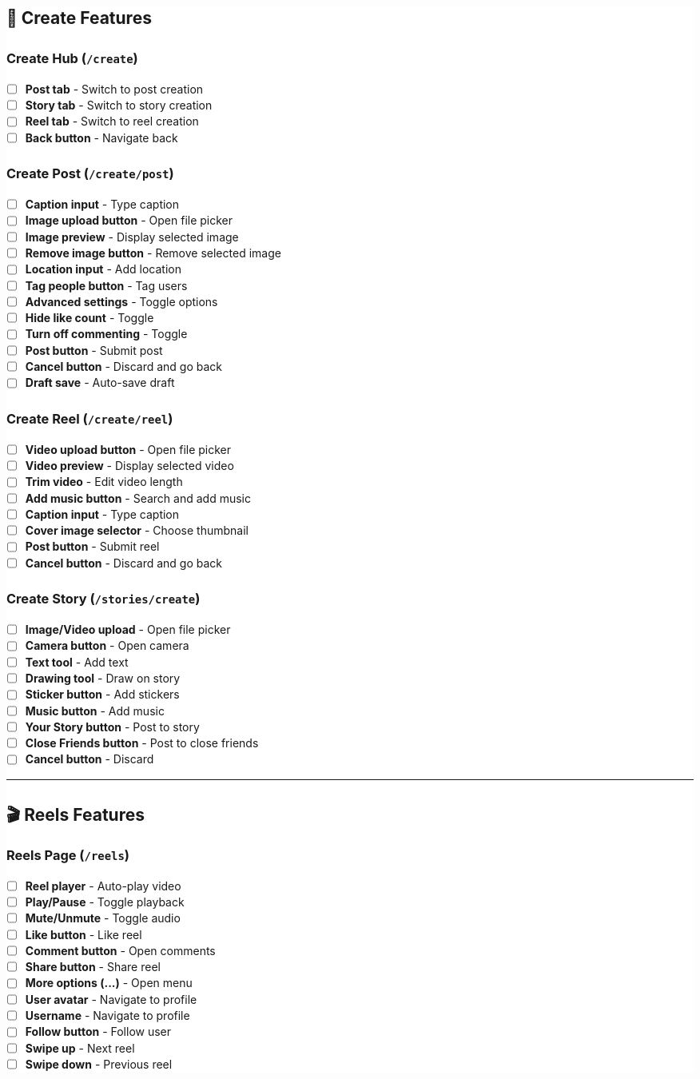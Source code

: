 
## 📝 Create Features

### Create Hub (`/create`)
- [ ] **Post tab** - Switch to post creation
- [ ] **Story tab** - Switch to story creation
- [ ] **Reel tab** - Switch to reel creation
- [ ] **Back button** - Navigate back

### Create Post (`/create/post`)
- [ ] **Caption input** - Type caption
- [ ] **Image upload button** - Open file picker
- [ ] **Image preview** - Display selected image
- [ ] **Remove image button** - Remove selected image
- [ ] **Location input** - Add location
- [ ] **Tag people button** - Tag users
- [ ] **Advanced settings** - Toggle options
- [ ] **Hide like count** - Toggle
- [ ] **Turn off commenting** - Toggle
- [ ] **Post button** - Submit post
- [ ] **Cancel button** - Discard and go back
- [ ] **Draft save** - Auto-save draft

### Create Reel (`/create/reel`)
- [ ] **Video upload button** - Open file picker
- [ ] **Video preview** - Display selected video
- [ ] **Trim video** - Edit video length
- [ ] **Add music button** - Search and add music
- [ ] **Caption input** - Type caption
- [ ] **Cover image selector** - Choose thumbnail
- [ ] **Post button** - Submit reel
- [ ] **Cancel button** - Discard and go back

### Create Story (`/stories/create`)
- [ ] **Image/Video upload** - Open file picker
- [ ] **Camera button** - Open camera
- [ ] **Text tool** - Add text
- [ ] **Drawing tool** - Draw on story
- [ ] **Sticker button** - Add stickers
- [ ] **Music button** - Add music
- [ ] **Your Story button** - Post to story
- [ ] **Close Friends button** - Post to close friends
- [ ] **Cancel button** - Discard

---

## 🎬 Reels Features

### Reels Page (`/reels`)
- [ ] **Reel player** - Auto-play video
- [ ] **Play/Pause** - Toggle playback
- [ ] **Mute/Unmute** - Toggle audio
- [ ] **Like button** - Like reel
- [ ] **Comment button** - Open comments
- [ ] **Share button** - Share reel
- [ ] **More options (...)** - Open menu
- [ ] **User avatar** - Navigate to profile
- [ ] **Username** - Navigate to profile
- [ ] **Follow button** - Follow user
- [ ] **Swipe up** - Next reel
- [ ] **Swipe down** - Previous reel